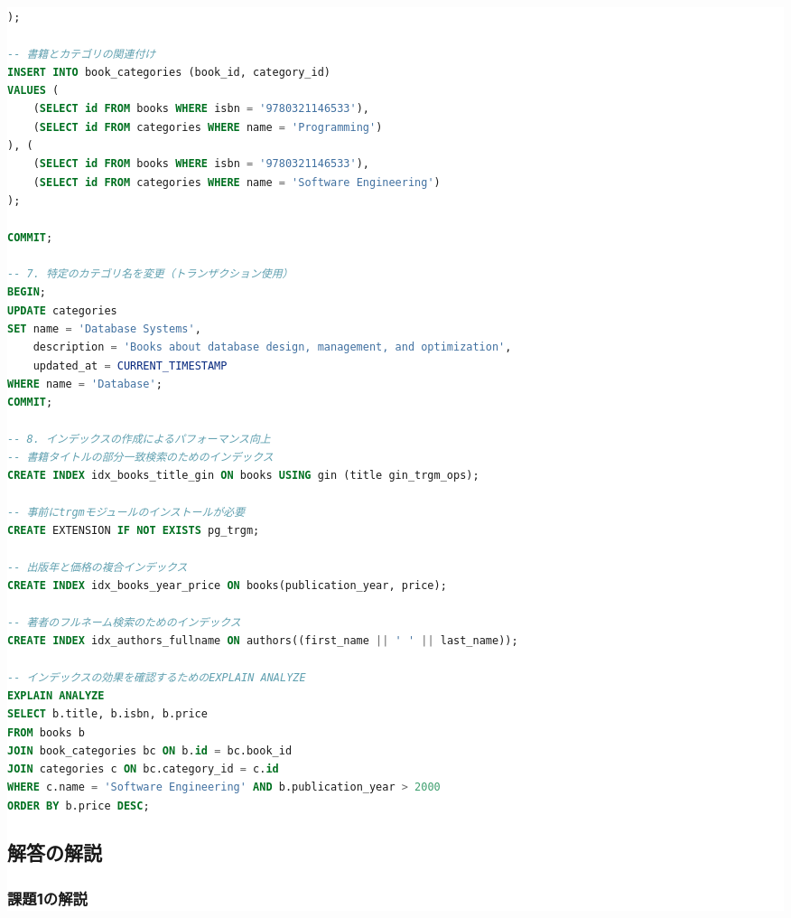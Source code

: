 ```sql
);

-- 書籍とカテゴリの関連付け
INSERT INTO book_categories (book_id, category_id)
VALUES (
    (SELECT id FROM books WHERE isbn = '9780321146533'),
    (SELECT id FROM categories WHERE name = 'Programming')
), (
    (SELECT id FROM books WHERE isbn = '9780321146533'),
    (SELECT id FROM categories WHERE name = 'Software Engineering')
);

COMMIT;

-- 7. 特定のカテゴリ名を変更（トランザクション使用）
BEGIN;
UPDATE categories
SET name = 'Database Systems', 
    description = 'Books about database design, management, and optimization',
    updated_at = CURRENT_TIMESTAMP
WHERE name = 'Database';
COMMIT;

-- 8. インデックスの作成によるパフォーマンス向上
-- 書籍タイトルの部分一致検索のためのインデックス
CREATE INDEX idx_books_title_gin ON books USING gin (title gin_trgm_ops);

-- 事前にtrgmモジュールのインストールが必要
CREATE EXTENSION IF NOT EXISTS pg_trgm;

-- 出版年と価格の複合インデックス
CREATE INDEX idx_books_year_price ON books(publication_year, price);

-- 著者のフルネーム検索のためのインデックス
CREATE INDEX idx_authors_fullname ON authors((first_name || ' ' || last_name));

-- インデックスの効果を確認するためのEXPLAIN ANALYZE
EXPLAIN ANALYZE
SELECT b.title, b.isbn, b.price
FROM books b
JOIN book_categories bc ON b.id = bc.book_id
JOIN categories c ON bc.category_id = c.id
WHERE c.name = 'Software Engineering' AND b.publication_year > 2000
ORDER BY b.price DESC;
```

## 解答の解説

### 課題1の解説

